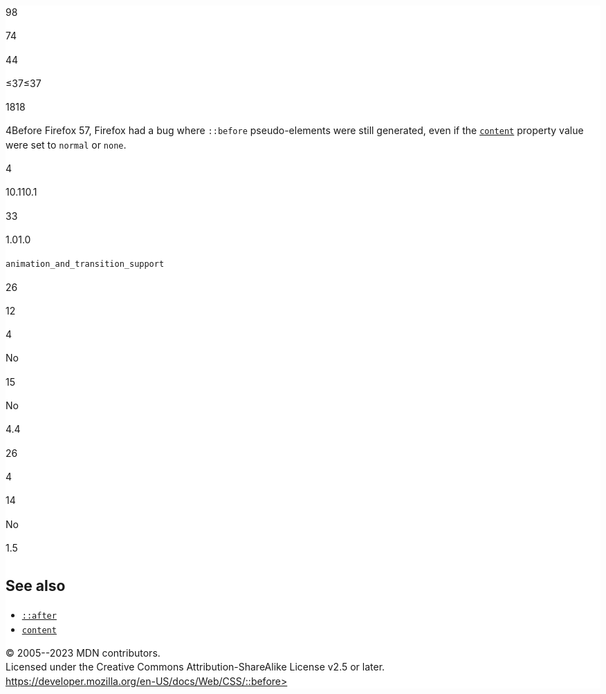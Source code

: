 98

74

44

≤37≤37

1818

4Before Firefox 57, Firefox had a bug where `::before` pseudo-elements
were still generated, even if the
[`content`](https://developer.mozilla.org/docs/Web/CSS/content) property
value were set to `normal` or `none`.

4

10.110.1

33

1.01.0

`animation_and_transition_support`

26

12

4

No

15

No

4.4

26

4

14

No

1.5

See also
--------

- [`::after`](::after)
- [`content`](content.md)

© 2005--2023 MDN contributors.\
Licensed under the Creative Commons Attribution-ShareAlike License v2.5
or later.\
https://developer.mozilla.org/en-US/docs/Web/CSS/::before>
